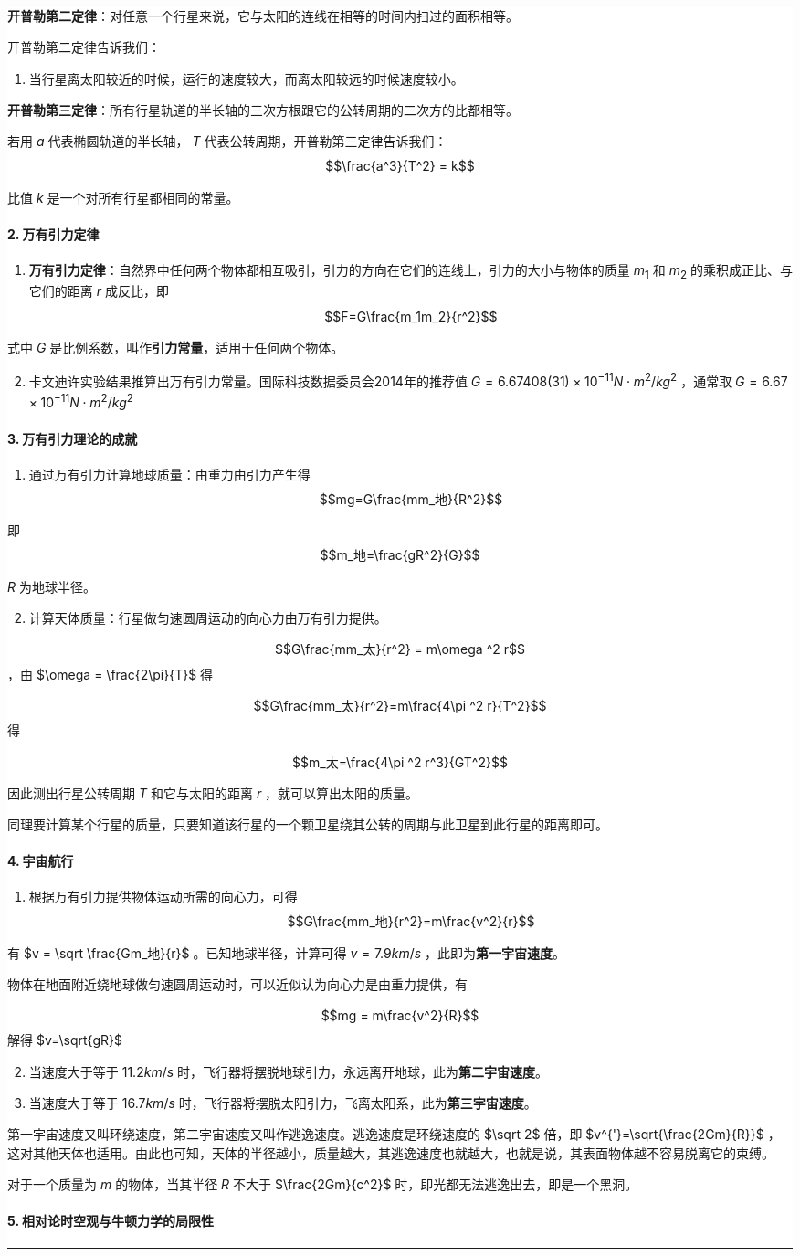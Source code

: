 **开普勒第二定律**：对任意一个行星来说，它与太阳的连线在相等的时间内扫过的面积相等。

开普勒第二定律告诉我们：
1. 当行星离太阳较近的时候，运行的速度较大，而离太阳较远的时候速度较小。

**开普勒第三定律**：所有行星轨道的半长轴的三次方根跟它的公转周期的二次方的比都相等。

若用 $a$ 代表椭圆轨道的半长轴， $T$ 代表公转周期，开普勒第三定律告诉我们： $$\frac{a^3}{T^2} = k$$

比值 $k$ 是一个对所有行星都相同的常量。

#### 2. 万有引力定律

1. **万有引力定律**：自然界中任何两个物体都相互吸引，引力的方向在它们的连线上，引力的大小与物体的质量 $m_1$ 和 $m_2$ 的乘积成正比、与它们的距离 $r$ 成反比，即 $$F=G\frac{m_1m_2}{r^2}$$

式中 $G$ 是比例系数，叫作**引力常量**，适用于任何两个物体。

2. 卡文迪许实验结果推算出万有引力常量。国际科技数据委员会2014年的推荐值 $G=6.67408(31) \times 10^{-11} N\cdot m^2 / kg ^2$ ，通常取 $G=6.67 \times 10^{-11} N\cdot m^2 / kg ^2$ 

#### 3. 万有引力理论的成就

1. 通过万有引力计算地球质量：由重力由引力产生得 $$mg=G\frac{mm_地}{R^2}$$

即 $$m_地=\frac{gR^2}{G}$$ 

$R$ 为地球半径。

2. 计算天体质量：行星做匀速圆周运动的向心力由万有引力提供。

$$G\frac{mm_太}{r^2} = m\omega ^2 r$$ ，由 $\omega = \frac{2\pi}{T}$ 得

$$G\frac{mm_太}{r^2}=m\frac{4\pi ^2 r}{T^2}$$ 得

$$m_太=\frac{4\pi ^2 r^3}{GT^2}$$

因此测出行星公转周期 $T$ 和它与太阳的距离 $r$ ，就可以算出太阳的质量。

同理要计算某个行星的质量，只要知道该行星的一个颗卫星绕其公转的周期与此卫星到此行星的距离即可。

#### 4. 宇宙航行

1. 根据万有引力提供物体运动所需的向心力，可得 $$G\frac{mm_地}{r^2}=m\frac{v^2}{r}$$

有 $v = \sqrt \frac{Gm_地}{r}$ 。已知地球半径，计算可得 $v=7.9km/s$ ，此即为**第一宇宙速度**。

物体在地面附近绕地球做匀速圆周运动时，可以近似认为向心力是由重力提供，有

$$mg = m\frac{v^2}{R}$$ 解得 $v=\sqrt{gR}$

2. 当速度大于等于 $11.2km/s$ 时，飞行器将摆脱地球引力，永远离开地球，此为**第二宇宙速度**。

3. 当速度大于等于 $16.7km/s$ 时，飞行器将摆脱太阳引力，飞离太阳系，此为**第三宇宙速度**。

第一宇宙速度又叫环绕速度，第二宇宙速度又叫作逃逸速度。逃逸速度是环绕速度的 $\sqrt 2$ 倍，即 $v^{'}=\sqrt{\frac{2Gm}{R}}$ ，这对其他天体也适用。由此也可知，天体的半径越小，质量越大，其逃逸速度也就越大，也就是说，其表面物体越不容易脱离它的束缚。

对于一个质量为 $m$ 的物体，当其半径 $R$ 不大于 $\frac{2Gm}{c^2}$ 时，即光都无法逃逸出去，即是一个黑洞。

#### 5. 相对论时空观与牛顿力学的局限性
---
